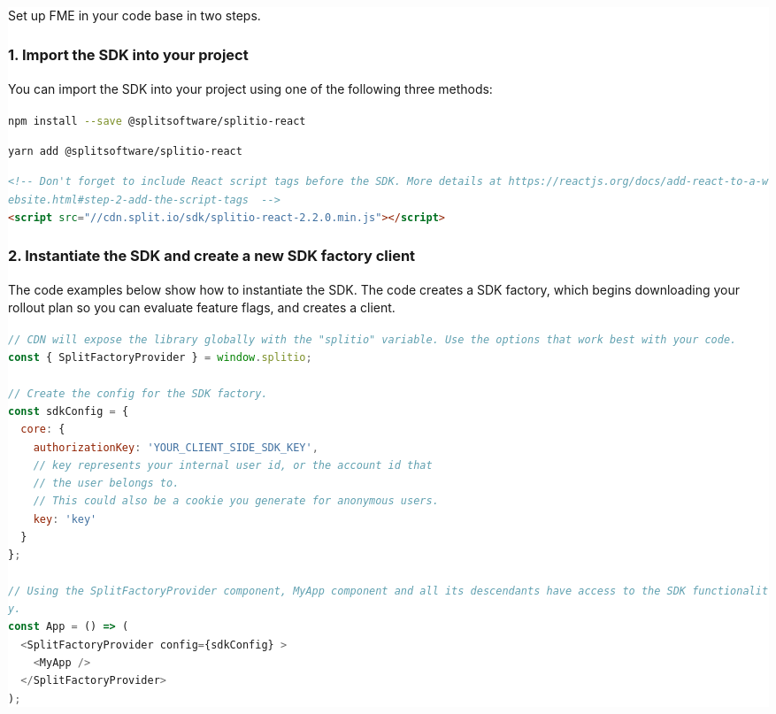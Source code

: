 Set up FME in your code base in two steps.

### 1. Import the SDK into your project

You can import the SDK into your project using one of the following three methods:

<Tabs>
<TabItem value="NPM (recommended)">

```bash
npm install --save @splitsoftware/splitio-react
```

</TabItem>
<TabItem value="Yarn">

```bash
yarn add @splitsoftware/splitio-react
```

</TabItem>
<TabItem value="CDN bundle">

```html
<!-- Don't forget to include React script tags before the SDK. More details at https://reactjs.org/docs/add-react-to-a-website.html#step-2-add-the-script-tags  -->
<script src="//cdn.split.io/sdk/splitio-react-2.2.0.min.js"></script>

```

</TabItem>
</Tabs>

### 2. Instantiate the SDK and create a new SDK factory client

The code examples below show how to instantiate the SDK. The code creates a SDK factory, which begins downloading your rollout plan so you can evaluate feature flags, and creates a client.

<Tabs>
<TabItem value="JavaScript (using CDN)">

```javascript
// CDN will expose the library globally with the "splitio" variable. Use the options that work best with your code.
const { SplitFactoryProvider } = window.splitio;

// Create the config for the SDK factory.
const sdkConfig = {
  core: {
    authorizationKey: 'YOUR_CLIENT_SIDE_SDK_KEY',
    // key represents your internal user id, or the account id that 
    // the user belongs to. 
    // This could also be a cookie you generate for anonymous users.
    key: 'key'
  }
};

// Using the SplitFactoryProvider component, MyApp component and all its descendants have access to the SDK functionality.
const App = () => (
  <SplitFactoryProvider config={sdkConfig} >
    <MyApp />
  </SplitFactoryProvider>
);
```
